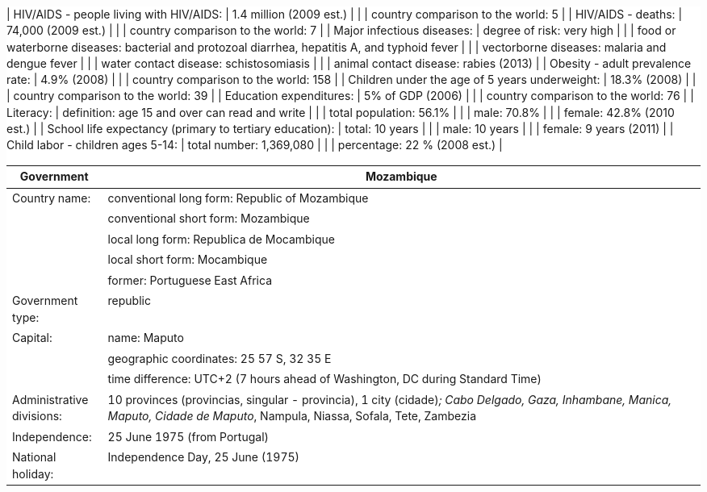 | HIV/AIDS - people living with HIV/AIDS: | 1.4 million (2009 est.) |
| | country comparison to the world:   5 |
| HIV/AIDS - deaths: | 74,000 (2009 est.) |
| | country comparison to the world:   7 |
| Major infectious diseases: | degree of risk: very high |
| | food or waterborne diseases: bacterial and protozoal diarrhea, hepatitis A, and typhoid fever |
| | vectorborne diseases: malaria and dengue fever |
| | water contact disease: schistosomiasis |
| | animal contact disease: rabies (2013) |
| Obesity - adult prevalence rate: | 4.9% (2008) |
| | country comparison to the world:   158 |
| Children under the age of 5 years underweight: | 18.3% (2008) |
| | country comparison to the world:   39 |
| Education expenditures: | 5% of GDP (2006) |
| | country comparison to the world:   76 |
| Literacy: | definition: age 15 and over can read and write |
| | total population: 56.1% |
| | male: 70.8% |
| | female: 42.8% (2010 est.) |
| School life expectancy (primary to tertiary education): | total: 10 years |
| | male: 10 years |
| | female: 9 years (2011) |
| Child labor - children ages 5-14: | total number: 1,369,080 |
| | percentage: 22 % (2008 est.) |

| Government | Mozambique |
| --- | --- |
| Country name: | conventional long form: Republic of Mozambique |
| | conventional short form: Mozambique |
| | local long form: Republica de Mocambique |
| | local short form: Mocambique |
| | former: Portuguese East Africa |
| Government type: | republic |
| Capital: | name: Maputo |
| | geographic coordinates: 25 57 S, 32 35 E |
| | time difference: UTC+2 (7 hours ahead of Washington, DC during Standard Time) |
| Administrative divisions: | 10 provinces (provincias, singular - provincia), 1 city (cidade)*; Cabo Delgado, Gaza, Inhambane, Manica, Maputo, Cidade de Maputo*, Nampula, Niassa, Sofala, Tete, Zambezia |
| Independence: | 25 June 1975 (from Portugal) |
| National holiday: | Independence Day, 25 June (1975) |